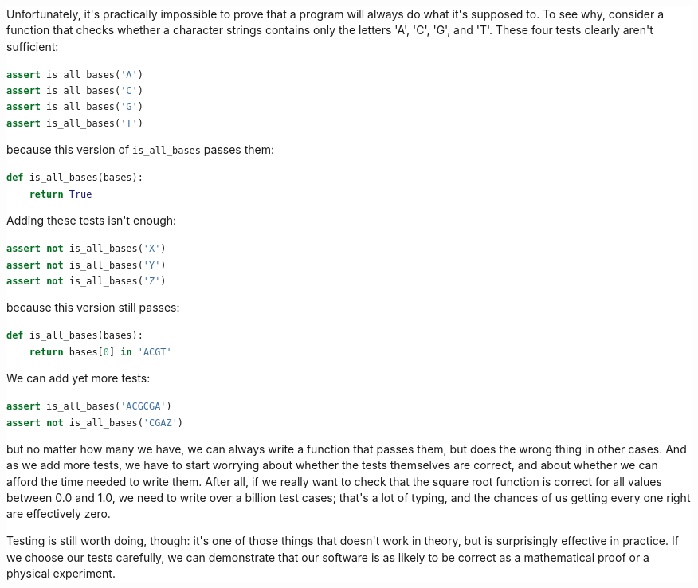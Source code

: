 Unfortunately,
it's practically impossible to prove that a program will always do what it's supposed to.
To see why,
consider a function that checks whether a character strings contains only the letters 'A', 'C', 'G', and 'T'.
These four tests clearly aren't sufficient:

```python
assert is_all_bases('A')
assert is_all_bases('C')
assert is_all_bases('G')
assert is_all_bases('T')
```

because this version of `is_all_bases` passes them:

```python
def is_all_bases(bases):
    return True
```

Adding these tests isn't enough:

```python
assert not is_all_bases('X')
assert not is_all_bases('Y')
assert not is_all_bases('Z')
```

because this version still passes:

```python
def is_all_bases(bases):
    return bases[0] in 'ACGT'
```

We can add yet more tests:

```python
assert is_all_bases('ACGCGA')
assert not is_all_bases('CGAZ')
```

but no matter how many we have,
we can always write a function that passes them,
but does the wrong thing in other cases.
And as we add more tests,
we have to start worrying about whether the tests themselves are correct,
and about whether we can afford the time needed to write them.
After all,
if we really want to check that the square root function is correct for all values between 0.0 and 1.0,
we need to write over a billion test cases;
that's a lot of typing,
and the chances of us getting every one right are effectively zero.

Testing is still worth doing, though:
it's one of those things that doesn't work in theory,
but is surprisingly effective in practice.
If we choose our tests carefully,
we can demonstrate that our software is as likely to be correct as a mathematical proof
or a physical experiment.
